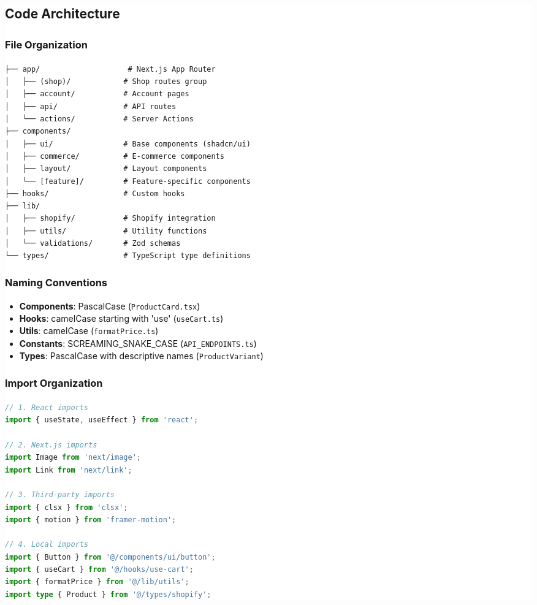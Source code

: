 ## Code Architecture

### File Organization

```
├── app/                    # Next.js App Router
│   ├── (shop)/            # Shop routes group
│   ├── account/           # Account pages
│   ├── api/               # API routes
│   └── actions/           # Server Actions
├── components/
│   ├── ui/                # Base components (shadcn/ui)
│   ├── commerce/          # E-commerce components
│   ├── layout/            # Layout components
│   └── [feature]/         # Feature-specific components
├── hooks/                 # Custom hooks
├── lib/
│   ├── shopify/           # Shopify integration
│   ├── utils/             # Utility functions
│   └── validations/       # Zod schemas
└── types/                 # TypeScript type definitions
```

### Naming Conventions

- **Components**: PascalCase (`ProductCard.tsx`)
- **Hooks**: camelCase starting with 'use' (`useCart.ts`)
- **Utils**: camelCase (`formatPrice.ts`)
- **Constants**: SCREAMING_SNAKE_CASE (`API_ENDPOINTS.ts`)
- **Types**: PascalCase with descriptive names (`ProductVariant`)

### Import Organization

```typescript
// 1. React imports
import { useState, useEffect } from 'react';

// 2. Next.js imports
import Image from 'next/image';
import Link from 'next/link';

// 3. Third-party imports
import { clsx } from 'clsx';
import { motion } from 'framer-motion';

// 4. Local imports
import { Button } from '@/components/ui/button';
import { useCart } from '@/hooks/use-cart';
import { formatPrice } from '@/lib/utils';
import type { Product } from '@/types/shopify';
```
